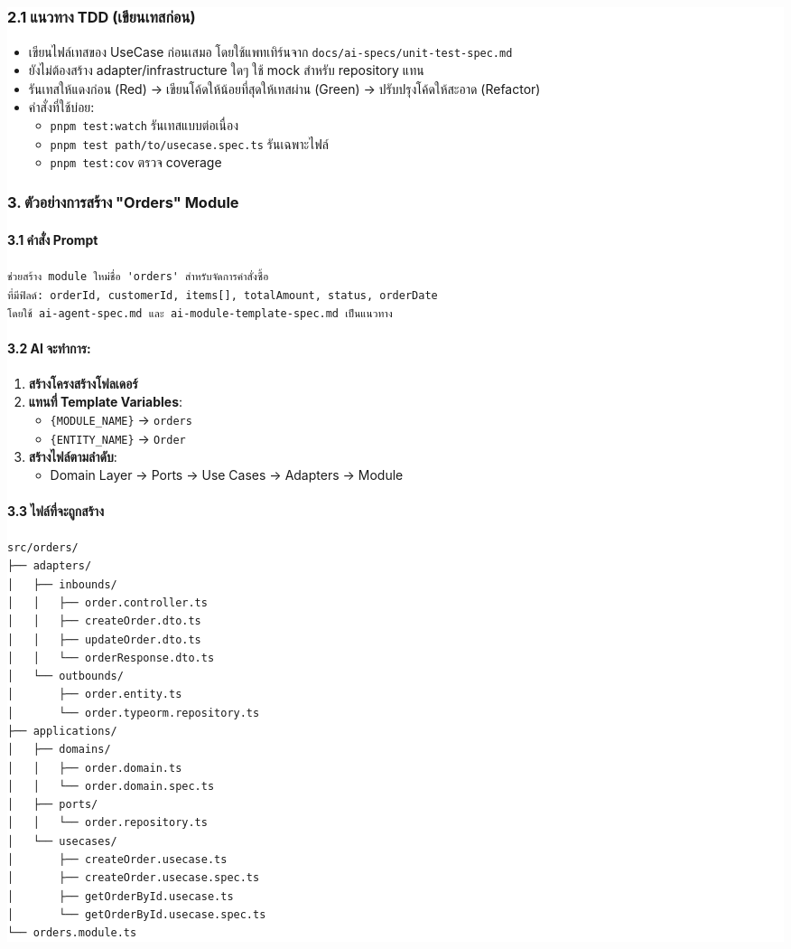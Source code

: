 ### 2.1 แนวทาง TDD (เขียนเทสก่อน)
- เขียนไฟล์เทสของ UseCase ก่อนเสมอ โดยใช้แพทเทิร์นจาก `docs/ai-specs/unit-test-spec.md`
- ยังไม่ต้องสร้าง adapter/infrastructure ใดๆ ใช้ mock สำหรับ repository แทน
- รันเทสให้แดงก่อน (Red) → เขียนโค้ดให้น้อยที่สุดให้เทสผ่าน (Green) → ปรับปรุงโค้ดให้สะอาด (Refactor)
- คำสั่งที่ใช้บ่อย:
  - `pnpm test:watch` รันเทสแบบต่อเนื่อง
  - `pnpm test path/to/usecase.spec.ts` รันเฉพาะไฟล์
  - `pnpm test:cov` ตรวจ coverage

### 3. ตัวอย่างการสร้าง "Orders" Module

#### 3.1 คำสั่ง Prompt
```
ช่วยสร้าง module ใหม่ชื่อ 'orders' สำหรับจัดการคำสั่งซื้อ 
ที่มีฟิลด์: orderId, customerId, items[], totalAmount, status, orderDate
โดยใช้ ai-agent-spec.md และ ai-module-template-spec.md เป็นแนวทาง
```

#### 3.2 AI จะทำการ:
1. **สร้างโครงสร้างโฟลเดอร์**
2. **แทนที่ Template Variables**:
   - `{MODULE_NAME}` → `orders`
   - `{ENTITY_NAME}` → `Order`
3. **สร้างไฟล์ตามลำดับ**:
   - Domain Layer → Ports → Use Cases → Adapters → Module

#### 3.3 ไฟล์ที่จะถูกสร้าง
```
src/orders/
├── adapters/
│   ├── inbounds/
│   │   ├── order.controller.ts
│   │   ├── createOrder.dto.ts
│   │   ├── updateOrder.dto.ts
│   │   └── orderResponse.dto.ts
│   └── outbounds/
│       ├── order.entity.ts
│       └── order.typeorm.repository.ts
├── applications/
│   ├── domains/
│   │   ├── order.domain.ts
│   │   └── order.domain.spec.ts
│   ├── ports/
│   │   └── order.repository.ts
│   └── usecases/
│       ├── createOrder.usecase.ts
│       ├── createOrder.usecase.spec.ts
│       ├── getOrderById.usecase.ts
│       └── getOrderById.usecase.spec.ts
└── orders.module.ts
```
